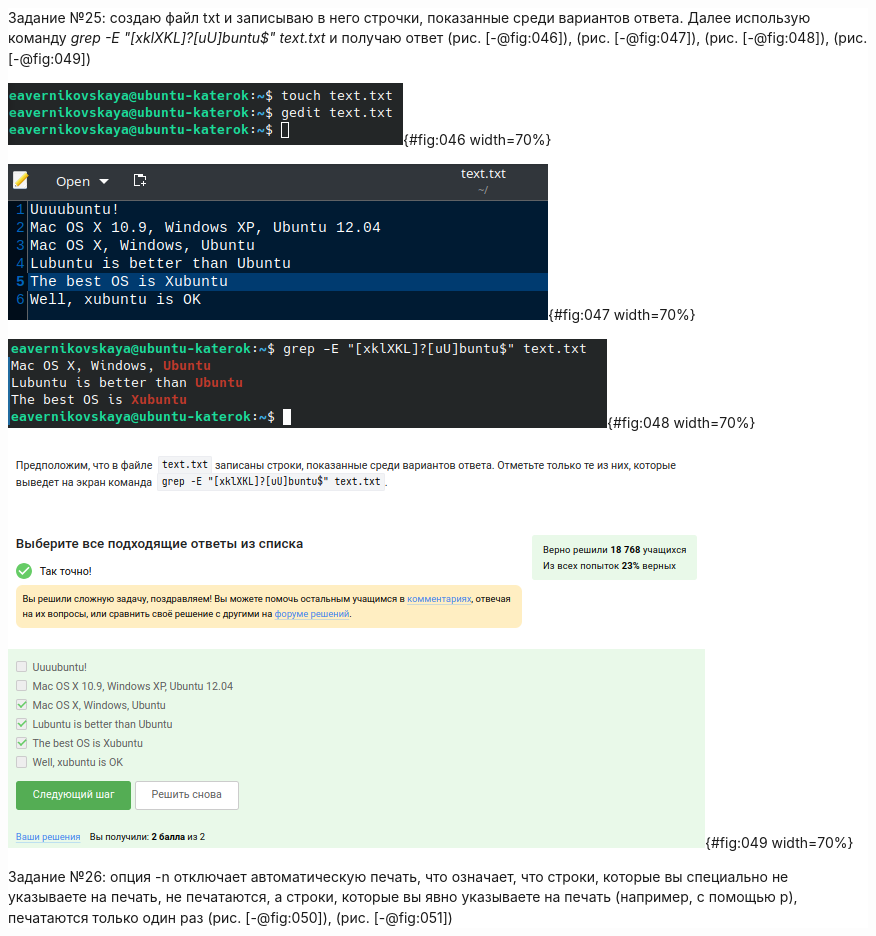 Задание №25: создаю файл txt и записываю в него строчки, показанные среди вариантов ответа. Далее использую команду *grep -E "[xklXKL]?[uU]buntu$" text.txt* и получаю ответ (рис. [-@fig:046]), (рис. [-@fig:047]), (рис. [-@fig:048]), (рис. [-@fig:049])

![Создание файла](image/ST3_46.png){#fig:046 width=70%}

![Файл](image/ST3_47.png){#fig:047 width=70%}

![Вывод ответа](image/ST3_48.png){#fig:048 width=70%}

![Задание №25](image/ST3_49.png){#fig:049 width=70%}

Задание №26: опция -n отключает автоматическую печать, что означает, что строки, которые вы специально не указываете на печать, не печатаются, а строки, которые вы явно указываете на печать (например, с помощью p), печатаются только один раз (рис. [-@fig:050]), (рис. [-@fig:051])
